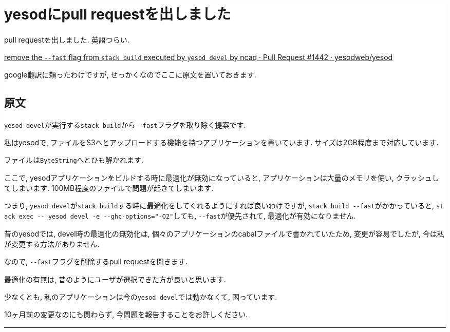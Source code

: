 # yesodにpull requestを出しました

pull requestを出しました.
英語つらい.

[remove the `--fast` flag from `stack build` executed by `yesod devel` by ncaq · Pull Request #1442 · yesodweb/yesod](https://github.com/yesodweb/yesod/pull/1442)

google翻訳に頼ったわけですが,
せっかくなのでここに原文を置いておきます.

## 原文

`yesod devel`が実行する`stack build`から`--fast`フラグを取り除く提案です.

私はyesodで,
ファイルをS3へとアップロードする機能を持つアプリケーションを書いています.
サイズは2GB程度まで対応しています.

ファイルは`ByteString`へとひも解かれます.

ここで,
yesodアプリケーションをビルドする時に最適化が無効になっていると,
アプリケーションは大量のメモリを使い,
クラッシュしてしまいます.
100MB程度のファイルで問題が起きてしまいます.

つまり,
`yesod devel`が`stack build`する時に最適化をしてくれるようにすれば良いわけですが,
`stack build --fast`がかかっていると,
`stack exec -- yesod devel -e --ghc-options="-O2"`しても,
`--fast`が優先されて,
最適化が有効になりません.

昔のyesodでは,
devel時の最適化の無効化は,
個々のアプリケーションのcabalファイルで書かれていたため,
変更が容易でしたが,
今は私が変更する方法がありません.

なので,
`--fast`フラグを削除するpull requestを開きます.

最適化の有無は,
昔のようにユーザが選択できた方が良いと思います.

少なくとも,
私のアプリケーションは今の`yesod devel`では動かなくて,
困っています.

10ヶ月前の変更なのにも関わらず,
今問題を報告することをお許しください.

---

